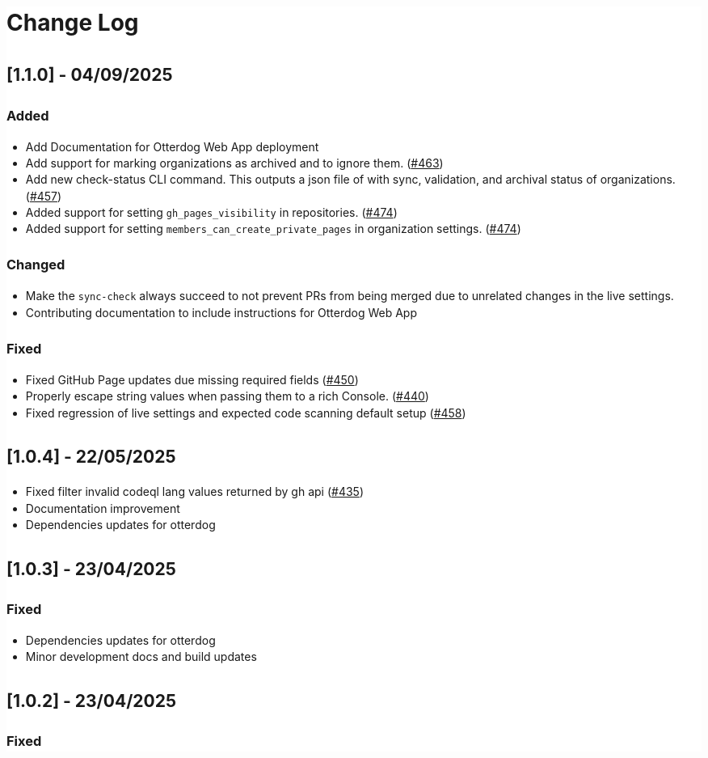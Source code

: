 # Change Log

## [1.1.0] - 04/09/2025

### Added

 - Add Documentation for Otterdog Web App deployment
 - Add support for marking organizations as archived and to ignore them. ([#463](https://github.com/eclipse-csi/otterdog/issues/463))
 - Add new check-status CLI command. This outputs a json file of with sync, validation, and archival status of organizations. ([#457](https://github.com/eclipse-csi/otterdog/issues/457))
 - Added support for setting `gh_pages_visibility` in repositories. ([#474](https://github.com/eclipse-csi/otterdog/pull/474))
 - Added support for setting `members_can_create_private_pages` in organization settings. ([#474](https://github.com/eclipse-csi/otterdog/pull/474))

### Changed

 - Make the `sync-check` always succeed to not prevent PRs from being merged due to unrelated changes in the live settings.
 - Contributing documentation to include instructions for Otterdog Web App

### Fixed

 - Fixed GitHub Page updates due missing required fields ([#450](https://github.com/eclipse-csi/otterdog/pull/455))
 - Properly escape string values when passing them to a rich Console. ([#440](https://github.com/eclipse-csi/otterdog/issues/440))
 - Fixed regression of live settings and expected code scanning default setup ([#458](https://github.com/eclipse-csi/otterdog/issues/458))

## [1.0.4] - 22/05/2025

 - Fixed filter invalid codeql lang values returned by gh api ([#435](https://github.com/eclipse-csi/otterdog/pull/435))
 - Documentation improvement
 - Dependencies updates for otterdog

## [1.0.3] - 23/04/2025

### Fixed

 - Dependencies updates for otterdog
 - Minor development docs and build updates

## [1.0.2] - 23/04/2025

### Fixed
